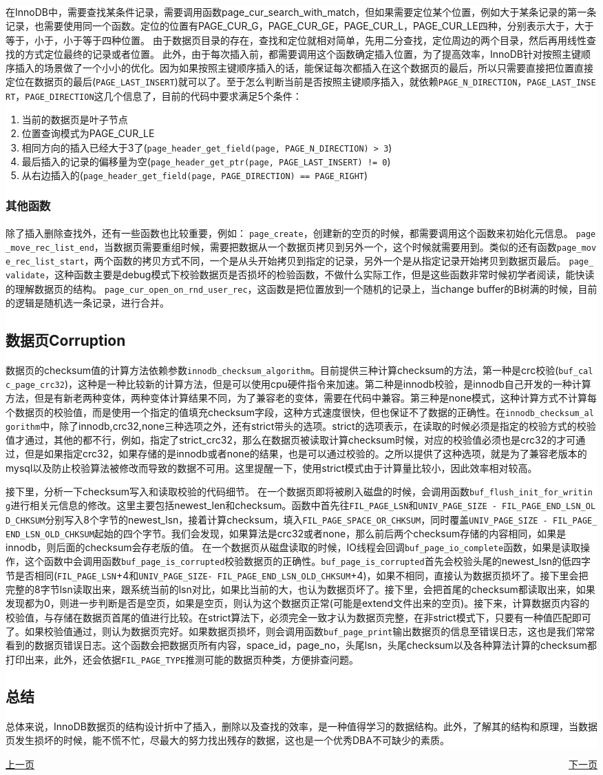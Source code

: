 <p>在InnoDB中，需要查找某条件记录，需要调用函数page_cur_search_with_match，但如果需要定位某个位置，例如大于某条记录的第一条记录，也需要使用同一个函数。定位的位置有PAGE_CUR_G，PAGE_CUR_GE，PAGE_CUR_L，PAGE_CUR_LE四种，分别表示大于，大于等于，小于，小于等于四种位置。
由于数据页目录的存在，查找和定位就相对简单，先用二分查找，定位周边的两个目录，然后再用线性查找的方式定位最终的记录或者位置。
此外，由于每次插入前，都需要调用这个函数确定插入位置，为了提高效率，InnoDB针对按照主键顺序插入的场景做了一个小小的优化。因为如果按照主键顺序插入的话，能保证每次都插入在这个数据页的最后，所以只需要直接把位置直接定位在数据页的最后(<code>PAGE_LAST_INSERT</code>)就可以了。至于怎么判断当前是否按照主键顺序插入，就依赖<code>PAGE_N_DIRECTION</code>，<code>PAGE_LAST_INSERT</code>，<code>PAGE_DIRECTION</code>这几个信息了，目前的代码中要求满足5个条件：</p>
<ol>
<li>当前的数据页是叶子节点</li>
<li>位置查询模式为PAGE_CUR_LE</li>
<li>相同方向的插入已经大于3了(<code>page_header_get_field(page, PAGE_N_DIRECTION) &gt; 3</code>)</li>
<li>最后插入的记录的偏移量为空(<code>page_header_get_ptr(page, PAGE_LAST_INSERT) != 0</code>)</li>
<li>从右边插入的(<code>page_header_get_field(page, PAGE_DIRECTION) == PAGE_RIGHT</code>)</li>
</ol>
<h3>其他函数</h3>
<p>除了插入删除查找外，还有一些函数也比较重要，例如：
<code>page_create</code>，创建新的空页的时候，都需要调用这个函数来初始化元信息。
<code>page_move_rec_list_end</code>，当数据页需要重组时候，需要把数据从一个数据页拷贝到另外一个，这个时候就需要用到。类似的还有函数<code>page_move_rec_list_start</code>，两个函数的拷贝方式不同，一个是从头开始拷贝到指定的记录，另外一个是从指定记录开始拷贝到数据页最后。
<code>page_validate</code>，这种函数主要是debug模式下校验数据页是否损坏的检验函数，不做什么实际工作，但是这些函数非常时候初学者阅读，能快读的理解数据页的结构。
<code>page_cur_open_on_rnd_user_rec</code>，这函数是把位置放到一个随机的记录上，当change buffer的B树满的时候，目前的逻辑是随机选一条记录，进行合并。</p>
<h2>数据页Corruption</h2>
<p>数据页的checksum值的计算方法依赖参数<code>innodb_checksum_algorithm</code>。目前提供三种计算checksum的方法，第一种是crc校验(<code>buf_calc_page_crc32</code>)，这种是一种比较新的计算方法，但是可以使用cpu硬件指令来加速。第二种是innodb校验，是innodb自己开发的一种计算方法，但是有新老两种变体，两种变体计算结果不同，为了兼容老的变体，需要在代码中兼容。第三种是none模式，这种计算方式不计算每个数据页的校验值，而是使用一个指定的值填充checksum字段，这种方式速度很快，但也保证不了数据的正确性。在<code>innodb_checksum_algorithm</code>中，除了innodb,crc32,none三种选项之外，还有strict带头的选项。strict的选项表示，在读取的时候必须是指定的校验方式的校验值才通过，其他的都不行，例如，指定了strict_crc32，那么在数据页被读取计算checksum时候，对应的校验值必须也是crc32的才可通过，但是如果指定crc32，如果存储的是innodb或者none的结果，也是可以通过校验的。之所以提供了这种选项，就是为了兼容老版本的mysql以及防止校验算法被修改而导致的数据不可用。这里提醒一下，使用strict模式由于计算量比较小，因此效率相对较高。</p>
<p>接下里，分析一下checksum写入和读取校验的代码细节。
在一个数据页即将被刷入磁盘的时候，会调用函数<code>buf_flush_init_for_writing</code>进行相关元信息的修改。这里主要包括newest_len和checksum。函数中首先往<code>FIL_PAGE_LSN</code>和<code>UNIV_PAGE_SIZE - FIL_PAGE_END_LSN_OLD_CHKSUM</code>分别写入8个字节的newest_lsn，接着计算checksum，填入<code>FIL_PAGE_SPACE_OR_CHKSUM</code>，同时覆盖<code>UNIV_PAGE_SIZE - FIL_PAGE_END_LSN_OLD_CHKSUM</code>起始的四个字节。我们会发现，如果算法是crc32或者none，那么前后两个checksum存储的内容相同，如果是innodb，则后面的checksum会存老版的值。
在一个数据页从磁盘读取的时候，IO线程会回调<code>buf_page_io_complete</code>函数，如果是读取操作，这个函数中会调用函数<code>buf_page_is_corrupted</code>校验数据页的正确性。<code>buf_page_is_corrupted</code>首先会校验头尾的newest_lsn的低四字节是否相同(<code>FIL_PAGE_LSN</code>+4和<code>UNIV_PAGE_SIZE- FIL_PAGE_END_LSN_OLD_CHKSUM</code>+4)，如果不相同，直接认为数据页损坏了。接下里会把完整的8字节lsn读取出来，跟系统当前的lsn对比，如果比当前的大，也认为数据页坏了。接下里，会把首尾的checksum都读取出来，如果发现都为0，则进一步判断是否是空页，如果是空页，则认为这个数据页正常(可能是extend文件出来的空页)。接下来，计算数据页内容的校验值，与存储在数据页首尾的值进行比较。在strict算法下，必须完全一致才认为数据页完整，在非strict模式下，只要有一种值匹配即可了。如果校验值通过，则认为数据页完好。如果数据页损坏，则会调用函数<code>buf_page_print</code>输出数据页的信息至错误日志，这也是我们常常看到的数据页错误日志。这个函数会把数据页所有内容，space_id，page_no，头尾lsn，头尾checksum以及各种算法计算的checksum都打印出来，此外，还会依据<code>FIL_PAGE_TYPE</code>推测可能的数据页种类，方便排查问题。</p>
<h2>总结</h2>
<p>总体来说，InnoDB数据页的结构设计折中了插入，删除以及查找的效率，是一种值得学习的数据结构。此外，了解其的结构和原理，当数据页发生损坏的时候，能不慌不忙，尽最大的努力找出残存的数据，这也是一个优秀DBA不可缺少的素质。</p>
</div>
                    </div>
                    <div>
                        <div style="float: left">
                            <a href="MySQL&#32;·&#32;引擎特性&#32;·&#32;InnoDB&#32;同步机制.md">上一页</a>
                        </div>
                        <div style="float: right">
                            <a href="MySQL&#32;·&#32;引擎特性&#32;·&#32;InnoDB崩溃恢复.md">下一页</a>
                        </div>
                    </div>
